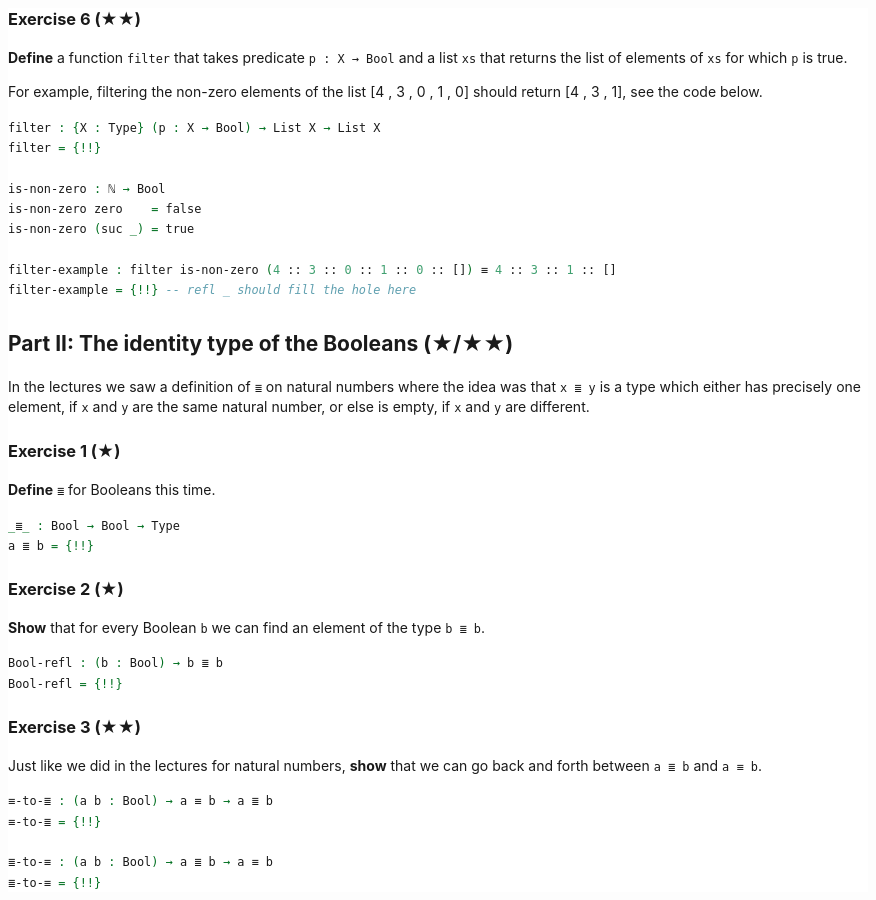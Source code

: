 ### Exercise 6 (★★)

**Define** a function `filter` that takes predicate `p : X → Bool` and a list
  `xs` that returns the list of elements of `xs` for which `p` is true.

For example, filtering the non-zero elements of the list [4 , 3 , 0 , 1 , 0]
should return [4 , 3 , 1], see the code below.

```agda
filter : {X : Type} (p : X → Bool) → List X → List X
filter = {!!}

is-non-zero : ℕ → Bool
is-non-zero zero    = false
is-non-zero (suc _) = true

filter-example : filter is-non-zero (4 :: 3 :: 0 :: 1 :: 0 :: []) ≡ 4 :: 3 :: 1 :: []
filter-example = {!!} -- refl _ should fill the hole here
```

## Part II: The identity type of the Booleans (★/★★)

In the lectures we saw a definition of `≣` on natural numbers where the idea was
that `x ≣ y` is a type which either has precisely one element, if `x` and `y`
are the same natural number, or else is empty, if `x` and `y` are different.

### Exercise 1 (★)

**Define** `≣` for Booleans this time.

```agda
_≣_ : Bool → Bool → Type
a ≣ b = {!!}
```

### Exercise 2 (★)

**Show** that for every Boolean `b` we can find an element of the type `b ≣ b`.

```agda
Bool-refl : (b : Bool) → b ≣ b
Bool-refl = {!!}
```

### Exercise 3 (★★)

Just like we did in the lectures for natural numbers, **show** that we can go
back and forth between `a ≣ b` and `a ≡ b`.

```agda
≡-to-≣ : (a b : Bool) → a ≡ b → a ≣ b
≡-to-≣ = {!!}

≣-to-≡ : (a b : Bool) → a ≣ b → a ≡ b
≣-to-≡ = {!!}
```
